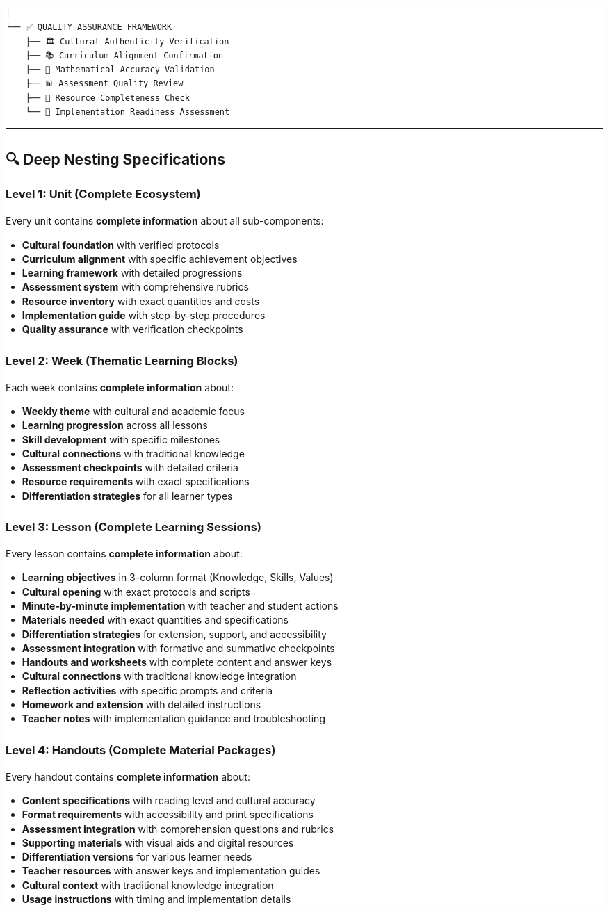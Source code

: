 ```
│
└── ✅ QUALITY ASSURANCE FRAMEWORK
    ├── 🏛️ Cultural Authenticity Verification
    ├── 📚 Curriculum Alignment Confirmation
    ├── 🔬 Mathematical Accuracy Validation
    ├── 📊 Assessment Quality Review
    ├── 🎯 Resource Completeness Check
    └── 🚀 Implementation Readiness Assessment
```

---

## 🔍 **Deep Nesting Specifications**

### **Level 1: Unit (Complete Ecosystem)**
Every unit contains **complete information** about all sub-components:
- **Cultural foundation** with verified protocols
- **Curriculum alignment** with specific achievement objectives
- **Learning framework** with detailed progressions
- **Assessment system** with comprehensive rubrics
- **Resource inventory** with exact quantities and costs
- **Implementation guide** with step-by-step procedures
- **Quality assurance** with verification checkpoints

### **Level 2: Week (Thematic Learning Blocks)**
Each week contains **complete information** about:
- **Weekly theme** with cultural and academic focus
- **Learning progression** across all lessons
- **Skill development** with specific milestones
- **Cultural connections** with traditional knowledge
- **Assessment checkpoints** with detailed criteria
- **Resource requirements** with exact specifications
- **Differentiation strategies** for all learner types

### **Level 3: Lesson (Complete Learning Sessions)**
Every lesson contains **complete information** about:
- **Learning objectives** in 3-column format (Knowledge, Skills, Values)
- **Cultural opening** with exact protocols and scripts
- **Minute-by-minute implementation** with teacher and student actions
- **Materials needed** with exact quantities and specifications
- **Differentiation strategies** for extension, support, and accessibility
- **Assessment integration** with formative and summative checkpoints
- **Handouts and worksheets** with complete content and answer keys
- **Cultural connections** with traditional knowledge integration
- **Reflection activities** with specific prompts and criteria
- **Homework and extension** with detailed instructions
- **Teacher notes** with implementation guidance and troubleshooting

### **Level 4: Handouts (Complete Material Packages)**
Every handout contains **complete information** about:
- **Content specifications** with reading level and cultural accuracy
- **Format requirements** with accessibility and print specifications
- **Assessment integration** with comprehension questions and rubrics
- **Supporting materials** with visual aids and digital resources
- **Differentiation versions** for various learner needs
- **Teacher resources** with answer keys and implementation guides
- **Cultural context** with traditional knowledge integration
- **Usage instructions** with timing and implementation details

